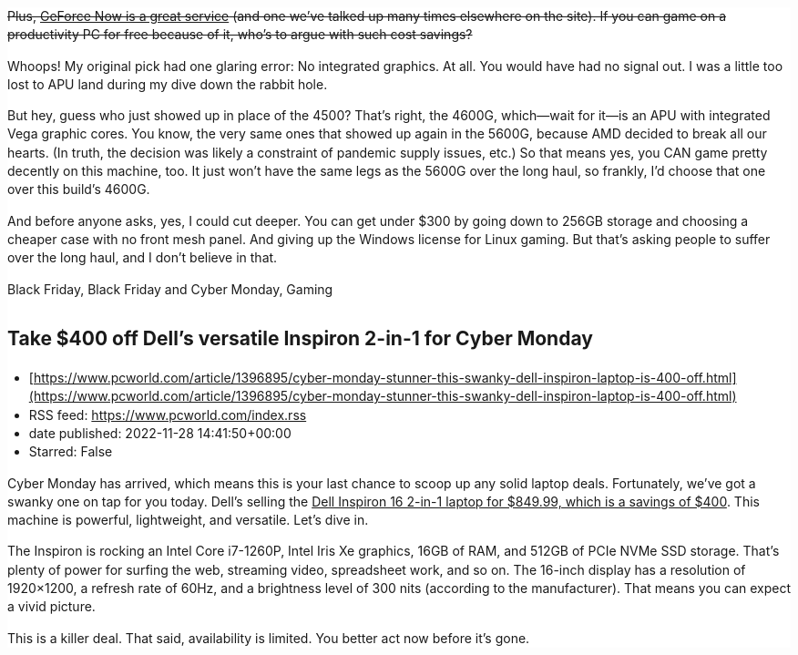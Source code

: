 

<p><s>Plus, <a href="https://www.pcworld.com/article/630335/geforce-now-review.html">GeForce Now is a great service</a> (and one we&rsquo;ve talked up many times elsewhere on the site). If you can game on a productivity PC for free because of it, who&rsquo;s to argue with such cost savings?</s></p>



<p>Whoops! My original pick had one glaring error: No integrated graphics. At all. You would have had no signal out. I was a little too lost to APU land during my dive down the rabbit hole.</p>



<p>But hey, guess who just showed up in place of the 4500? That&rsquo;s right, the 4600G, which&mdash;wait for it&mdash;is an APU with integrated Vega graphic cores. You know, the very same ones that showed up again in the 5600G, because AMD decided to break all our hearts. (In truth, the decision was likely a constraint of pandemic supply issues, etc.) So that means yes, you CAN game pretty decently on this machine, too. It just won&rsquo;t have the same legs as the 5600G over the long haul, so frankly, I&rsquo;d choose that one over this build&rsquo;s 4600G. </p>



<p>And before anyone asks, yes, I could cut deeper. You can get under $300 by going down to 256GB storage and choosing a cheaper case with no front mesh panel. And giving up the Windows license for Linux gaming. But that&rsquo;s asking people to suffer over the long haul, and I don&rsquo;t believe in that.</p>
Black Friday, Black Friday and Cyber Monday, Gaming</div>

## Take $400 off Dell’s versatile Inspiron 2-in-1 for Cyber Monday
 - [https://www.pcworld.com/article/1396895/cyber-monday-stunner-this-swanky-dell-inspiron-laptop-is-400-off.html](https://www.pcworld.com/article/1396895/cyber-monday-stunner-this-swanky-dell-inspiron-laptop-is-400-off.html)
 - RSS feed: https://www.pcworld.com/index.rss
 - date published: 2022-11-28 14:41:50+00:00
 - Starred: False

<div id="link_wrapped_content">
<section class="wp-block-bigbite-multi-title"><div class="container"></div></section><p>Cyber Monday has arrived, which means this is your last chance to scoop up any solid laptop deals. Fortunately, we&rsquo;ve got a swanky one on tap for you today. Dell&rsquo;s selling the <a href="https://www.anrdoezrs.net/click-8200811-12839518?url=https://deals.dell.com/en-us/productdetail/fq3r&amp;sid=2-1-1396895-1-0-0" rel="nofollow">Dell Inspiron 16 2-in-1 laptop for $849.99, which is a savings of $400</a>. This machine is powerful, lightweight, and versatile. Let&rsquo;s dive in.</p>



<p>The Inspiron is rocking an Intel Core i7-1260P, Intel Iris Xe graphics, 16GB of RAM, and 512GB of PCIe NVMe SSD storage. That&rsquo;s plenty of power for surfing the web, streaming video, spreadsheet work, and so on. The 16-inch display has a resolution of 1920&times;1200, a refresh rate of 60Hz, and a brightness level of 300 nits (according to the manufacturer). That means you can expect a vivid picture. </p>



<p>This is a killer deal. That said, availability is limited. You better act now before it&rsquo;s gone. </p>

